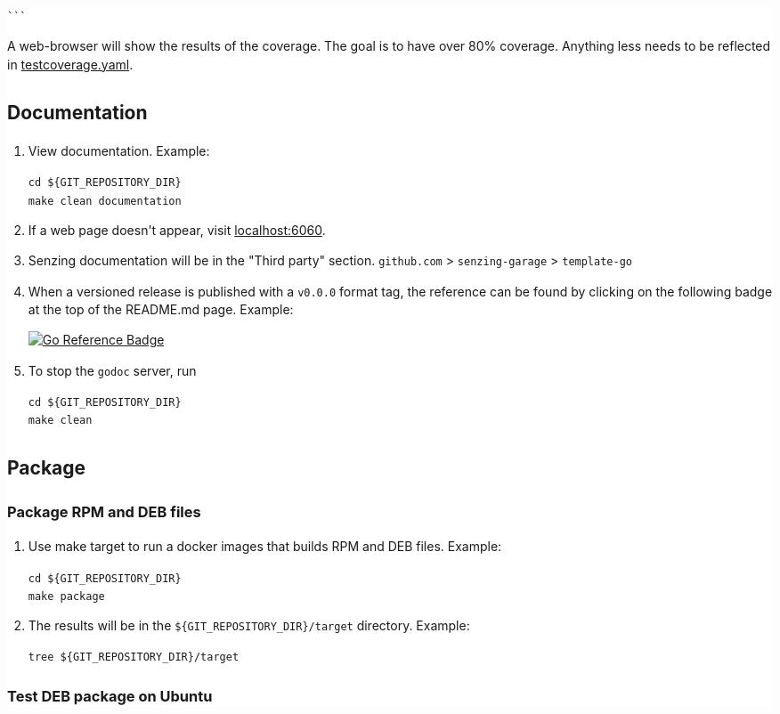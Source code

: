     ```

   A web-browser will show the results of the coverage.
   The goal is to have over 80% coverage.
   Anything less needs to be reflected in [testcoverage.yaml].

## Documentation

1. View documentation.
   Example:

    ```console
    cd ${GIT_REPOSITORY_DIR}
    make clean documentation

    ```

1. If a web page doesn't appear, visit [localhost:6060].
1. Senzing documentation will be in the "Third party" section.
   `github.com` > `senzing-garage` > `template-go`

1. When a versioned release is published with a `v0.0.0` format tag,
the reference can be found by clicking on the following badge at the top of the README.md page.
Example:

    [![Go Reference Badge]][Go Reference]

1. To stop the `godoc` server, run

    ```console
    cd ${GIT_REPOSITORY_DIR}
    make clean

    ```

## Package

### Package RPM and DEB files

1. Use make target to run a docker images that builds RPM and DEB files.
   Example:

    ```console
    cd ${GIT_REPOSITORY_DIR}
    make package

    ```

1. The results will be in the `${GIT_REPOSITORY_DIR}/target` directory.
   Example:

    ```console
    tree ${GIT_REPOSITORY_DIR}/target

    ```

### Test DEB package on Ubuntu


[clone-repository]: https://github.com/senzing-garage/knowledge-base/blob/main/HOWTO/clone-repository.md
[docker]: https://github.com/senzing-garage/knowledge-base/blob/main/WHATIS/docker.md
[git]: https://github.com/senzing-garage/knowledge-base/blob/main/WHATIS/git.md
[Go Reference Badge]: https://pkg.go.dev/badge/github.com/senzing-garage/template-go.svg
[Go Reference]: https://pkg.go.dev/github.com/senzing-garage/template-go
[go]: https://github.com/senzing-garage/knowledge-base/blob/main/WHATIS/go.md
[How to Install Senzing for Go Development]: https://github.com/senzing-garage/knowledge-base/blob/main/HOWTO/install-senzing-for-go-development.md
[localhost:6060]: http://localhost:6060/pkg/github.com/senzing-garage/template-go/
[make]: https://github.com/senzing-garage/knowledge-base/blob/main/WHATIS/make.md
[testcoverage.yaml]: ../.github/coverage/testcoverage.yaml